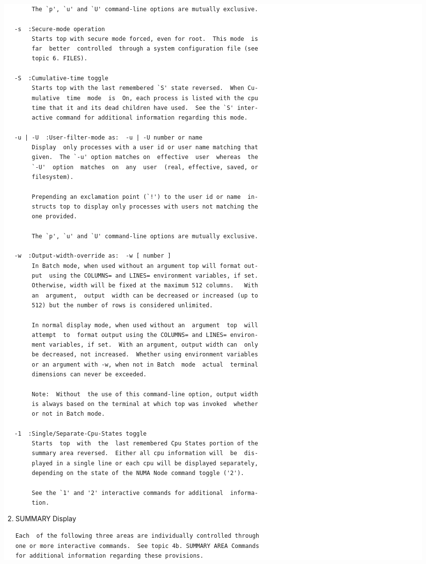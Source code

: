             The `p', `u' and `U' command-line options are mutually exclusive.
       
       -s  :Secure-mode operation
            Starts top with secure mode forced, even for root.  This mode  is
            far  better  controlled  through a system configuration file (see
            topic 6. FILES).
       
       -S  :Cumulative-time toggle
            Starts top with the last remembered `S' state reversed.  When Cu‐
            mulative  time  mode  is  On, each process is listed with the cpu
            time that it and its dead children have used.  See the `S' inter‐
            active command for additional information regarding this mode.
       
       -u | -U  :User-filter-mode as:  -u | -U number or name
            Display  only processes with a user id or user name matching that
            given.  The `-u' option matches on  effective  user  whereas  the
            `-U'  option  matches  on  any  user  (real, effective, saved, or
            filesystem).
       
            Prepending an exclamation point (`!') to the user id or name  in‐
            structs top to display only processes with users not matching the
            one provided.
       
            The `p', `u' and `U' command-line options are mutually exclusive.
       
       -w  :Output-width-override as:  -w [ number ]
            In Batch mode, when used without an argument top will format out‐
            put  using the COLUMNS= and LINES= environment variables, if set.
            Otherwise, width will be fixed at the maximum 512 columns.   With
            an  argument,  output  width can be decreased or increased (up to
            512) but the number of rows is considered unlimited.
       
            In normal display mode, when used without an  argument  top  will
            attempt  to  format output using the COLUMNS= and LINES= environ‐
            ment variables, if set.  With an argument, output width can  only
            be decreased, not increased.  Whether using environment variables
            or an argument with -w, when not in Batch  mode  actual  terminal
            dimensions can never be exceeded.
       
            Note:  Without  the use of this command-line option, output width
            is always based on the terminal at which top was invoked  whether
            or not in Batch mode.
       
       -1  :Single/Separate-Cpu-States toggle
            Starts  top  with  the  last remembered Cpu States portion of the
            summary area reversed.  Either all cpu information will  be  dis‐
            played in a single line or each cpu will be displayed separately,
            depending on the state of the NUMA Node command toggle ('2').
       
            See the `1' and '2' interactive commands for additional  informa‐
            tion.

2. SUMMARY Display
   
       Each  of the following three areas are individually controlled through
       one or more interactive commands.  See topic 4b. SUMMARY AREA Commands
       for additional information regarding these provisions.
   